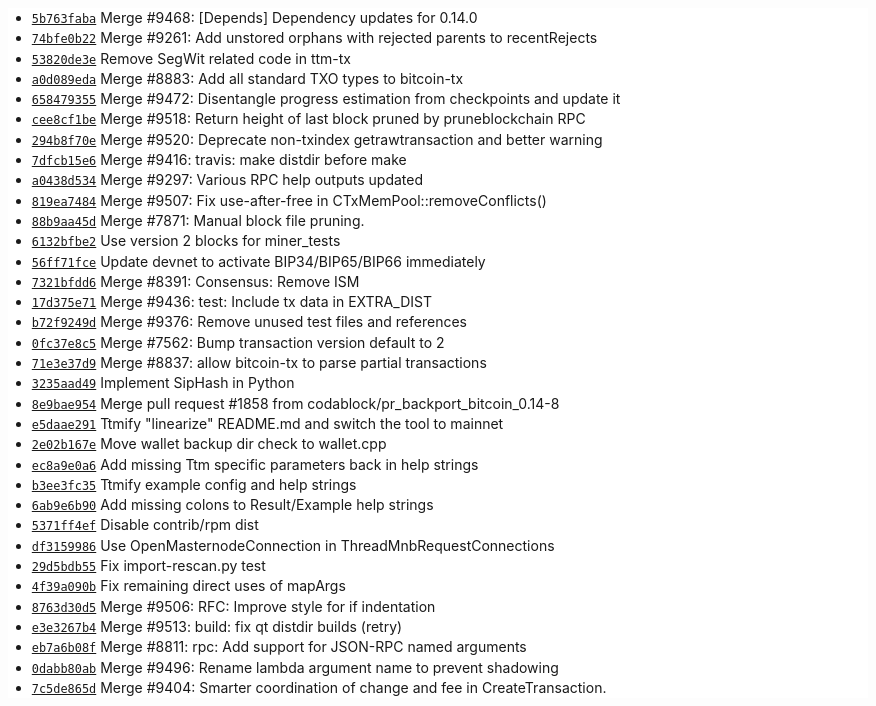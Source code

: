 - [`5b763faba`](https://github.com/ttmpay/ttm/commit/5b763faba) Merge #9468: [Depends] Dependency updates for 0.14.0
- [`74bfe0b22`](https://github.com/ttmpay/ttm/commit/74bfe0b22) Merge #9261: Add unstored orphans with rejected parents to recentRejects
- [`53820de3e`](https://github.com/ttmpay/ttm/commit/53820de3e) Remove SegWit related code in ttm-tx
- [`a0d089eda`](https://github.com/ttmpay/ttm/commit/a0d089eda) Merge #8883: Add all standard TXO types to bitcoin-tx
- [`658479355`](https://github.com/ttmpay/ttm/commit/658479355) Merge #9472: Disentangle progress estimation from checkpoints and update it
- [`cee8cf1be`](https://github.com/ttmpay/ttm/commit/cee8cf1be) Merge #9518: Return height of last block pruned by pruneblockchain RPC
- [`294b8f70e`](https://github.com/ttmpay/ttm/commit/294b8f70e) Merge #9520: Deprecate non-txindex getrawtransaction and better warning
- [`7dfcb15e6`](https://github.com/ttmpay/ttm/commit/7dfcb15e6) Merge #9416: travis: make distdir before make
- [`a0438d534`](https://github.com/ttmpay/ttm/commit/a0438d534) Merge #9297: Various RPC help outputs updated
- [`819ea7484`](https://github.com/ttmpay/ttm/commit/819ea7484) Merge #9507: Fix use-after-free in CTxMemPool::removeConflicts()
- [`88b9aa45d`](https://github.com/ttmpay/ttm/commit/88b9aa45d) Merge #7871: Manual block file pruning.
- [`6132bfbe2`](https://github.com/ttmpay/ttm/commit/6132bfbe2) Use version 2 blocks for miner_tests
- [`56ff71fce`](https://github.com/ttmpay/ttm/commit/56ff71fce) Update devnet to activate BIP34/BIP65/BIP66 immediately
- [`7321bfdd6`](https://github.com/ttmpay/ttm/commit/7321bfdd6) Merge #8391: Consensus: Remove ISM
- [`17d375e71`](https://github.com/ttmpay/ttm/commit/17d375e71) Merge #9436: test: Include tx data in EXTRA_DIST
- [`b72f9249d`](https://github.com/ttmpay/ttm/commit/b72f9249d) Merge #9376: Remove unused test files and references
- [`0fc37e8c5`](https://github.com/ttmpay/ttm/commit/0fc37e8c5) Merge #7562: Bump transaction version default to 2
- [`71e3e37d9`](https://github.com/ttmpay/ttm/commit/71e3e37d9) Merge #8837: allow bitcoin-tx to parse partial transactions
- [`3235aad49`](https://github.com/ttmpay/ttm/commit/3235aad49) Implement SipHash in Python
- [`8e9bae954`](https://github.com/ttmpay/ttm/commit/8e9bae954) Merge pull request #1858 from codablock/pr_backport_bitcoin_0.14-8
- [`e5daae291`](https://github.com/ttmpay/ttm/commit/e5daae291) Ttmify "linearize" README.md and switch the tool to mainnet
- [`2e02b167e`](https://github.com/ttmpay/ttm/commit/2e02b167e) Move wallet backup dir check to wallet.cpp
- [`ec8a9e0a6`](https://github.com/ttmpay/ttm/commit/ec8a9e0a6) Add missing Ttm specific parameters back in help strings
- [`b3ee3fc35`](https://github.com/ttmpay/ttm/commit/b3ee3fc35) Ttmify example config and help strings
- [`6ab9e6b90`](https://github.com/ttmpay/ttm/commit/6ab9e6b90) Add missing colons to Result/Example help strings
- [`5371ff4ef`](https://github.com/ttmpay/ttm/commit/5371ff4ef) Disable contrib/rpm dist
- [`df3159986`](https://github.com/ttmpay/ttm/commit/df3159986) Use OpenMasternodeConnection in ThreadMnbRequestConnections
- [`29d5bdb55`](https://github.com/ttmpay/ttm/commit/29d5bdb55) Fix import-rescan.py test
- [`4f39a090b`](https://github.com/ttmpay/ttm/commit/4f39a090b) Fix remaining direct uses of mapArgs
- [`8763d30d5`](https://github.com/ttmpay/ttm/commit/8763d30d5) Merge #9506: RFC: Improve style for if indentation
- [`e3e3267b4`](https://github.com/ttmpay/ttm/commit/e3e3267b4) Merge #9513: build: fix qt distdir builds (retry)
- [`eb7a6b08f`](https://github.com/ttmpay/ttm/commit/eb7a6b08f) Merge #8811: rpc: Add support for JSON-RPC named arguments
- [`0dabb80ab`](https://github.com/ttmpay/ttm/commit/0dabb80ab) Merge #9496: Rename lambda argument name to prevent shadowing
- [`7c5de865d`](https://github.com/ttmpay/ttm/commit/7c5de865d) Merge #9404: Smarter coordination of change and fee in CreateTransaction.